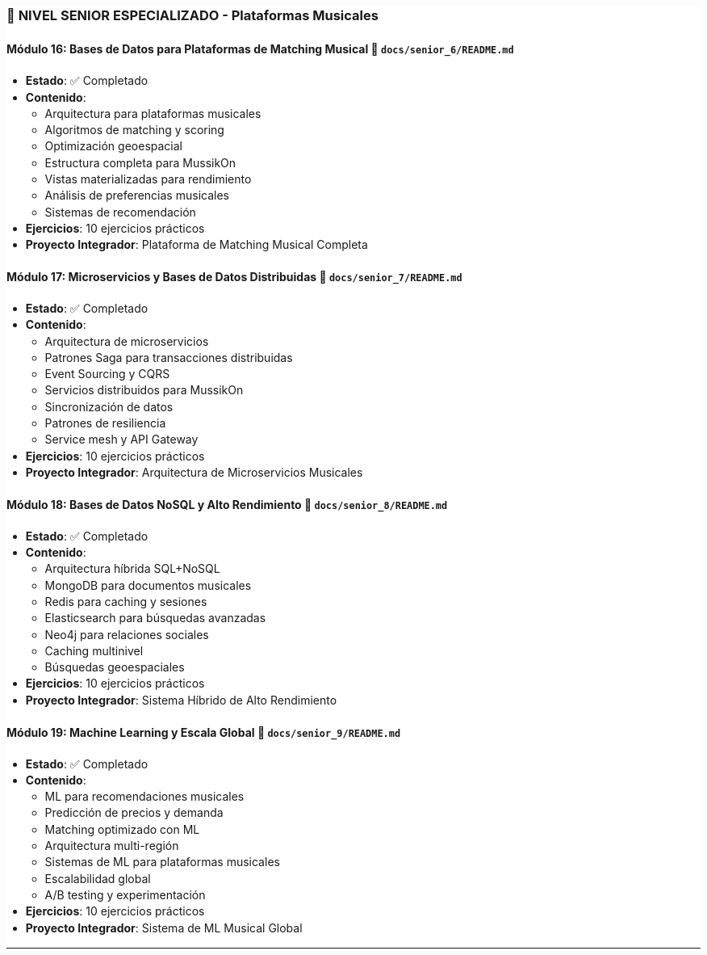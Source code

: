 ### 🚀 **NIVEL SENIOR ESPECIALIZADO** - Plataformas Musicales

#### **Módulo 16: Bases de Datos para Plataformas de Matching Musical** 📍 `docs/senior_6/README.md`
- **Estado**: ✅ Completado
- **Contenido**:
  - Arquitectura para plataformas musicales
  - Algoritmos de matching y scoring
  - Optimización geoespacial
  - Estructura completa para MussikOn
  - Vistas materializadas para rendimiento
  - Análisis de preferencias musicales
  - Sistemas de recomendación
- **Ejercicios**: 10 ejercicios prácticos
- **Proyecto Integrador**: Plataforma de Matching Musical Completa

#### **Módulo 17: Microservicios y Bases de Datos Distribuidas** 📍 `docs/senior_7/README.md`
- **Estado**: ✅ Completado
- **Contenido**:
  - Arquitectura de microservicios
  - Patrones Saga para transacciones distribuidas
  - Event Sourcing y CQRS
  - Servicios distribuidos para MussikOn
  - Sincronización de datos
  - Patrones de resiliencia
  - Service mesh y API Gateway
- **Ejercicios**: 10 ejercicios prácticos
- **Proyecto Integrador**: Arquitectura de Microservicios Musicales

#### **Módulo 18: Bases de Datos NoSQL y Alto Rendimiento** 📍 `docs/senior_8/README.md`
- **Estado**: ✅ Completado
- **Contenido**:
  - Arquitectura híbrida SQL+NoSQL
  - MongoDB para documentos musicales
  - Redis para caching y sesiones
  - Elasticsearch para búsquedas avanzadas
  - Neo4j para relaciones sociales
  - Caching multinivel
  - Búsquedas geoespaciales
- **Ejercicios**: 10 ejercicios prácticos
- **Proyecto Integrador**: Sistema Híbrido de Alto Rendimiento

#### **Módulo 19: Machine Learning y Escala Global** 📍 `docs/senior_9/README.md`
- **Estado**: ✅ Completado
- **Contenido**:
  - ML para recomendaciones musicales
  - Predicción de precios y demanda
  - Matching optimizado con ML
  - Arquitectura multi-región
  - Sistemas de ML para plataformas musicales
  - Escalabilidad global
  - A/B testing y experimentación
- **Ejercicios**: 10 ejercicios prácticos
- **Proyecto Integrador**: Sistema de ML Musical Global

---